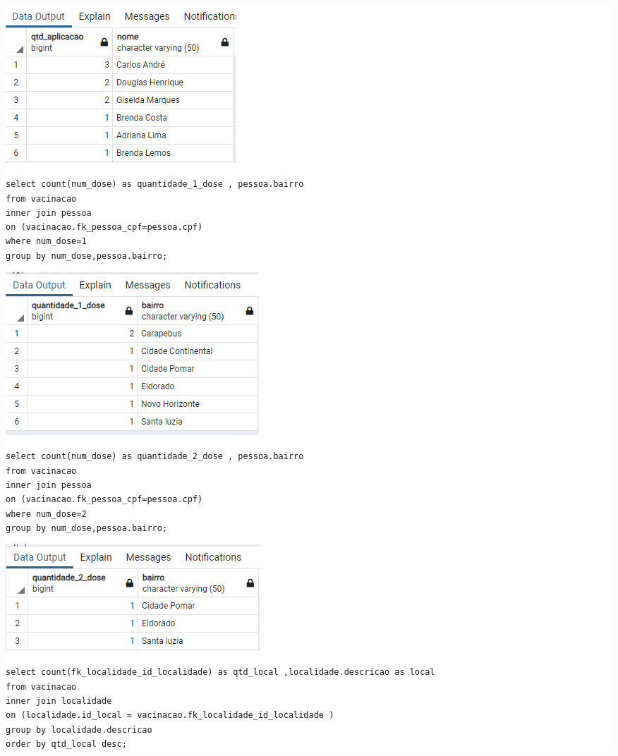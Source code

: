    ![Alt text](https://github.com/LorhanSouza/Trabalho_BD_2021-1/blob/master/images/9.7/Screenshot_1.png?raw=true "Tabela vacinacao")<br>

    select count(num_dose) as quantidade_1_dose , pessoa.bairro 
    from vacinacao 
    inner join pessoa 
    on (vacinacao.fk_pessoa_cpf=pessoa.cpf)
    where num_dose=1
    group by num_dose,pessoa.bairro;
   
   ![Alt text](https://github.com/LorhanSouza/Trabalho_BD_2021-1/blob/master/images/9.7/Screenshot_2.png?raw=true "Tabela vacinacao")<br>
    
    select count(num_dose) as quantidade_2_dose , pessoa.bairro 
    from vacinacao 
    inner join pessoa 
    on (vacinacao.fk_pessoa_cpf=pessoa.cpf)
    where num_dose=2
    group by num_dose,pessoa.bairro;
    
   ![Alt text](https://github.com/LorhanSouza/Trabalho_BD_2021-1/blob/master/images/9.7/Screenshot_3.png?raw=true "Tabela vacinacao")<br>
    
    select count(fk_localidade_id_localidade) as qtd_local ,localidade.descricao as local 
    from vacinacao 
    inner join localidade
    on (localidade.id_local = vacinacao.fk_localidade_id_localidade ) 
    group by localidade.descricao 
    order by qtd_local desc;

